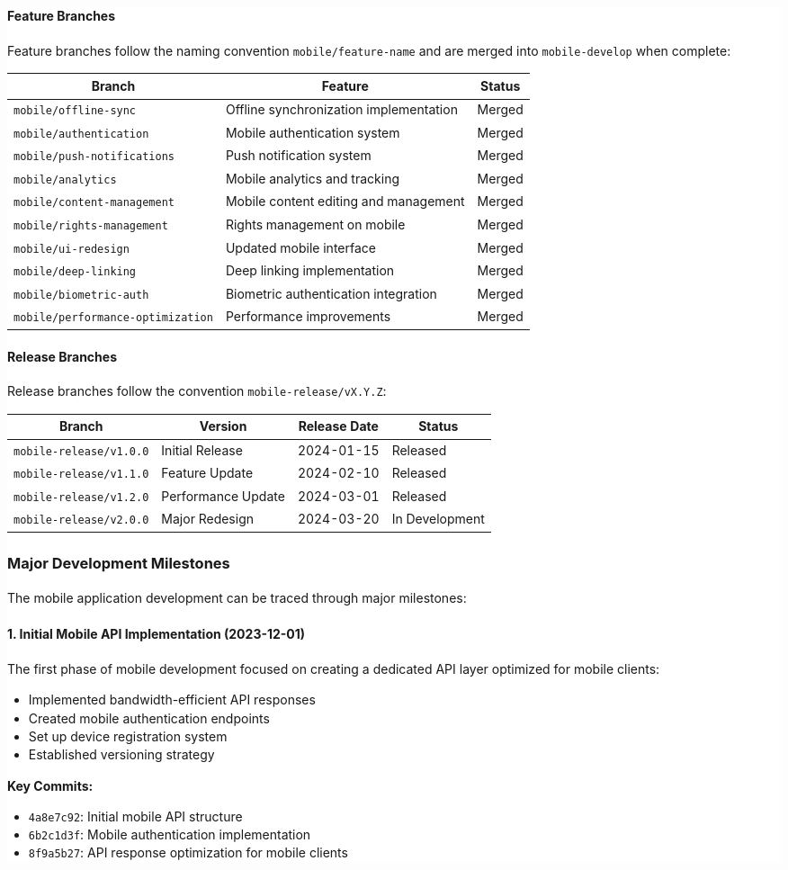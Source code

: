 #### Feature Branches

Feature branches follow the naming convention `mobile/feature-name` and are merged into `mobile-develop` when complete:

| Branch | Feature | Status |
|--------|---------|--------|
| `mobile/offline-sync` | Offline synchronization implementation | Merged |
| `mobile/authentication` | Mobile authentication system | Merged |
| `mobile/push-notifications` | Push notification system | Merged |
| `mobile/analytics` | Mobile analytics and tracking | Merged |
| `mobile/content-management` | Mobile content editing and management | Merged |
| `mobile/rights-management` | Rights management on mobile | Merged |
| `mobile/ui-redesign` | Updated mobile interface | Merged |
| `mobile/deep-linking` | Deep linking implementation | Merged |
| `mobile/biometric-auth` | Biometric authentication integration | Merged |
| `mobile/performance-optimization` | Performance improvements | Merged |

#### Release Branches

Release branches follow the convention `mobile-release/vX.Y.Z`:

| Branch | Version | Release Date | Status |
|--------|---------|--------------|--------|
| `mobile-release/v1.0.0` | Initial Release | 2024-01-15 | Released |
| `mobile-release/v1.1.0` | Feature Update | 2024-02-10 | Released |
| `mobile-release/v1.2.0` | Performance Update | 2024-03-01 | Released |
| `mobile-release/v2.0.0` | Major Redesign | 2024-03-20 | In Development |

### Major Development Milestones

The mobile application development can be traced through major milestones:

#### 1. Initial Mobile API Implementation (2023-12-01)

The first phase of mobile development focused on creating a dedicated API layer optimized for mobile clients:

- Implemented bandwidth-efficient API responses
- Created mobile authentication endpoints
- Set up device registration system
- Established versioning strategy

**Key Commits:**
- `4a8e7c92`: Initial mobile API structure
- `6b2c1d3f`: Mobile authentication implementation
- `8f9a5b27`: API response optimization for mobile clients
